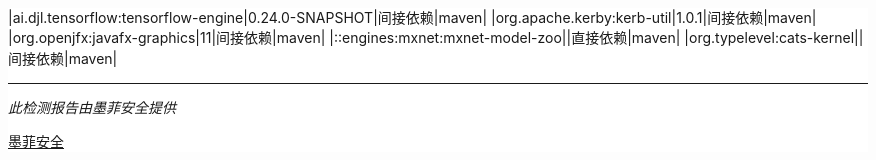 |ai.djl.tensorflow:tensorflow-engine|0.24.0-SNAPSHOT|间接依赖|maven|
|org.apache.kerby:kerb-util|1.0.1|间接依赖|maven|
|org.openjfx:javafx-graphics|11|间接依赖|maven|
|::engines:mxnet:mxnet-model-zoo||直接依赖|maven|
|org.typelevel:cats-kernel||间接依赖|maven|


------

*此检测报告由墨菲安全提供*

[墨菲安全](www.murphysec.com)